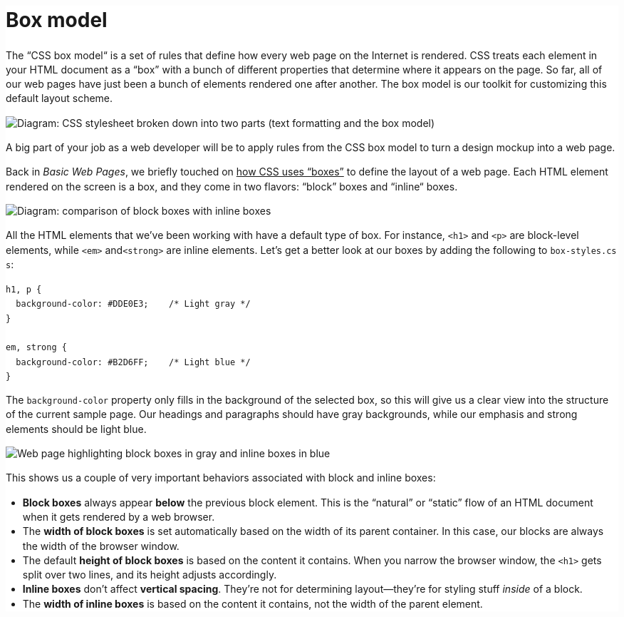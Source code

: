 # Box model

The “CSS box model“ is a set of rules that define how every web page on the Internet is rendered. CSS treats each element in your HTML document as a “box” with a bunch of different properties that determine where it appears on the page. So far, all of our web pages have just been a bunch of elements rendered one after another. The box model is our toolkit for customizing this default layout scheme.

![Diagram: CSS stylesheet broken down into two parts \(text formatting and the box model\)](https://internetingishard.com/html-and-css/css-box-model/css-html-and-the-box-model-9d82a2.png)

A big part of your job as a web developer will be to apply rules from the CSS box model to turn a design mockup into a web page. 



Back in _Basic Web Pages_, we briefly touched on [how CSS uses “boxes”](https://internetingishard.com/html-and-css/basic-web-pages/#emphasis-italic-elements) to define the layout of a web page. Each HTML element rendered on the screen is a box, and they come in two flavors: “block” boxes and “inline“ boxes.

![Diagram: comparison of block boxes with inline boxes](https://internetingishard.com/html-and-css/css-box-model/inline-vs-block-boxes-f3e662.png)

All the HTML elements that we’ve been working with have a default type of box. For instance, `<h1>` and `<p>` are block-level elements, while `<em>` and`<strong>` are inline elements. Let’s get a better look at our boxes by adding the following to `box-styles.css`:

```text
h1, p {
  background-color: #DDE0E3;    /* Light gray */
}

em, strong {
  background-color: #B2D6FF;    /* Light blue */
}
```

The `background-color` property only fills in the background of the selected box, so this will give us a clear view into the structure of the current sample page. Our headings and paragraphs should have gray backgrounds, while our emphasis and strong elements should be light blue.

![Web page highlighting block boxes in gray and inline boxes in blue](https://internetingishard.com/html-and-css/css-box-model/block-boxes-and-inline-boxes-7cfa0a.png)

This shows us a couple of very important behaviors associated with block and inline boxes:

* **Block boxes** always appear **below** the previous block element. This is the “natural” or “static” flow of an HTML document when it gets rendered by a web browser.
* The **width of block boxes** is set automatically based on the width of its parent container. In this case, our blocks are always the width of the browser window.
* The default **height of block boxes** is based on the content it contains. When you narrow the browser window, the `<h1>` gets split over two lines, and its height adjusts accordingly.
* **Inline boxes** don’t affect **vertical spacing**. They’re not for determining layout—they’re for styling stuff _inside_ of a block.
* The **width of inline boxes** is based on the content it contains, not the width of the parent element.
